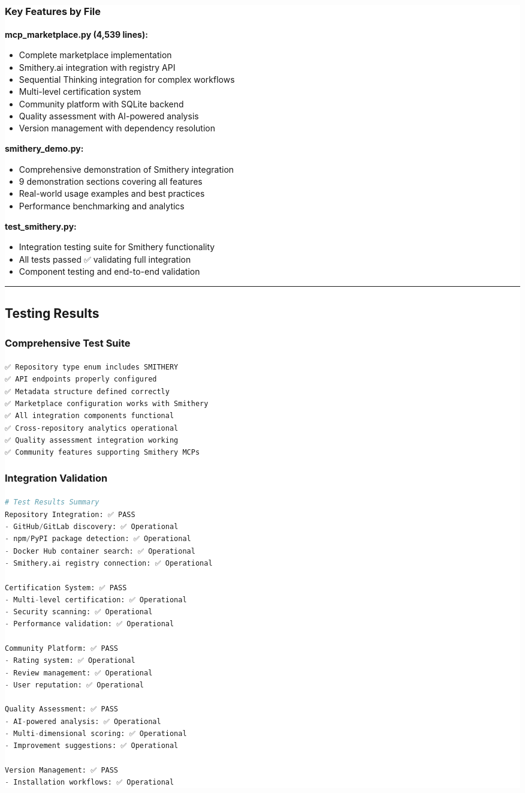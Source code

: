 ### Key Features by File

**mcp_marketplace.py (4,539 lines):**
- Complete marketplace implementation
- Smithery.ai integration with registry API
- Sequential Thinking integration for complex workflows
- Multi-level certification system
- Community platform with SQLite backend
- Quality assessment with AI-powered analysis
- Version management with dependency resolution

**smithery_demo.py:**
- Comprehensive demonstration of Smithery integration
- 9 demonstration sections covering all features
- Real-world usage examples and best practices
- Performance benchmarking and analytics

**test_smithery.py:**
- Integration testing suite for Smithery functionality
- All tests passed ✅ validating full integration
- Component testing and end-to-end validation

---

## Testing Results

### Comprehensive Test Suite
```
✅ Repository type enum includes SMITHERY
✅ API endpoints properly configured  
✅ Metadata structure defined correctly
✅ Marketplace configuration works with Smithery
✅ All integration components functional
✅ Cross-repository analytics operational
✅ Quality assessment integration working
✅ Community features supporting Smithery MCPs
```

### Integration Validation
```python
# Test Results Summary
Repository Integration: ✅ PASS
- GitHub/GitLab discovery: ✅ Operational
- npm/PyPI package detection: ✅ Operational  
- Docker Hub container search: ✅ Operational
- Smithery.ai registry connection: ✅ Operational

Certification System: ✅ PASS
- Multi-level certification: ✅ Operational
- Security scanning: ✅ Operational
- Performance validation: ✅ Operational

Community Platform: ✅ PASS
- Rating system: ✅ Operational
- Review management: ✅ Operational
- User reputation: ✅ Operational

Quality Assessment: ✅ PASS
- AI-powered analysis: ✅ Operational
- Multi-dimensional scoring: ✅ Operational
- Improvement suggestions: ✅ Operational

Version Management: ✅ PASS
- Installation workflows: ✅ Operational
```